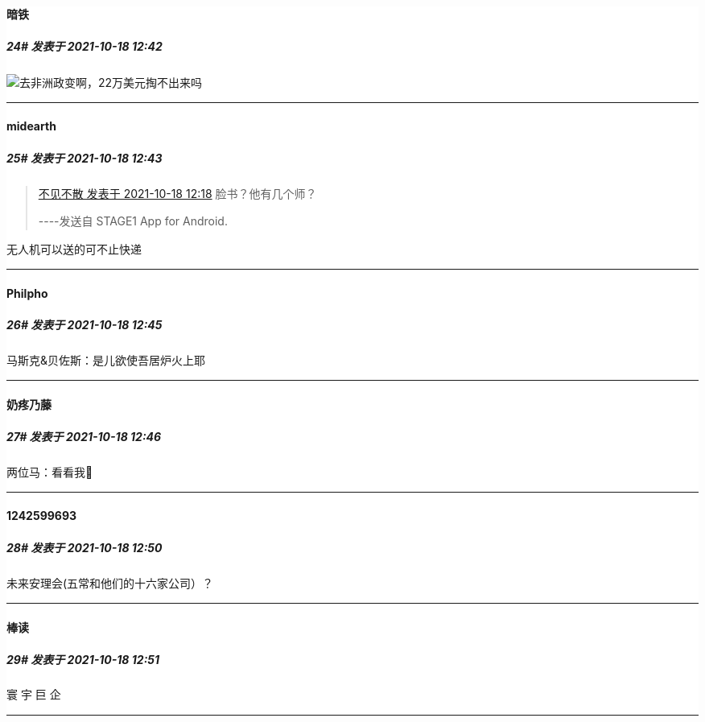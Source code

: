 ####  暗铁  
##### 24#       发表于 2021-10-18 12:42


<img src="https://static.saraba1st.com/image/smiley/face2017/067.png" referrerpolicy="no-referrer">去非洲政变啊，22万美元掏不出来吗


*****

####  midearth  
##### 25#       发表于 2021-10-18 12:43


<blockquote><a href="httphttps://bbs.saraba1st.com/2b/forum.php?mod=redirect&amp;goto=findpost&amp;pid=53175669&amp;ptid=2032559" target="_blank">不见不散 发表于 2021-10-18 12:18</a>
脸书？他有几个师？


----发送自 STAGE1 App for Android.</blockquote>
无人机可以送的可不止快递


*****

####  Philpho  
##### 26#       发表于 2021-10-18 12:45


马斯克&amp;贝佐斯：是儿欲使吾居炉火上耶


*****

####  奶疼乃藤  
##### 27#       发表于 2021-10-18 12:46


两位马：看看我👀


*****

####  1242599693  
##### 28#       发表于 2021-10-18 12:50


未来安理会(五常和他们的十六家公司）？


*****

####  棒读  
##### 29#       发表于 2021-10-18 12:51


寰 宇 巨 企


*****

